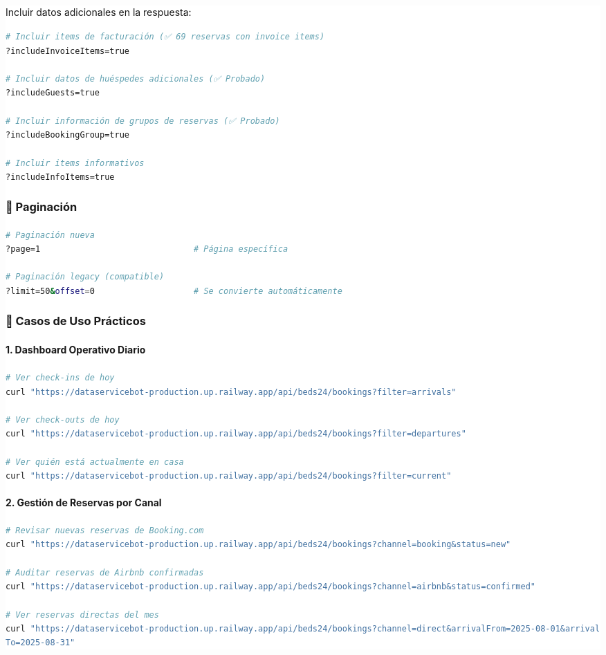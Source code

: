 Incluir datos adicionales en la respuesta:

```bash
# Incluir items de facturación (✅ 69 reservas con invoice items)
?includeInvoiceItems=true

# Incluir datos de huéspedes adicionales (✅ Probado)
?includeGuests=true

# Incluir información de grupos de reservas (✅ Probado)
?includeBookingGroup=true

# Incluir items informativos
?includeInfoItems=true
```

### **📄 Paginación**

```bash
# Paginación nueva
?page=1                               # Página específica

# Paginación legacy (compatible)
?limit=50&offset=0                    # Se convierte automáticamente
```

### **🎯 Casos de Uso Prácticos**

#### **1. Dashboard Operativo Diario**
```bash
# Ver check-ins de hoy
curl "https://dataservicebot-production.up.railway.app/api/beds24/bookings?filter=arrivals"

# Ver check-outs de hoy  
curl "https://dataservicebot-production.up.railway.app/api/beds24/bookings?filter=departures"

# Ver quién está actualmente en casa
curl "https://dataservicebot-production.up.railway.app/api/beds24/bookings?filter=current"
```

#### **2. Gestión de Reservas por Canal**
```bash
# Revisar nuevas reservas de Booking.com
curl "https://dataservicebot-production.up.railway.app/api/beds24/bookings?channel=booking&status=new"

# Auditar reservas de Airbnb confirmadas
curl "https://dataservicebot-production.up.railway.app/api/beds24/bookings?channel=airbnb&status=confirmed"

# Ver reservas directas del mes
curl "https://dataservicebot-production.up.railway.app/api/beds24/bookings?channel=direct&arrivalFrom=2025-08-01&arrivalTo=2025-08-31"
```
